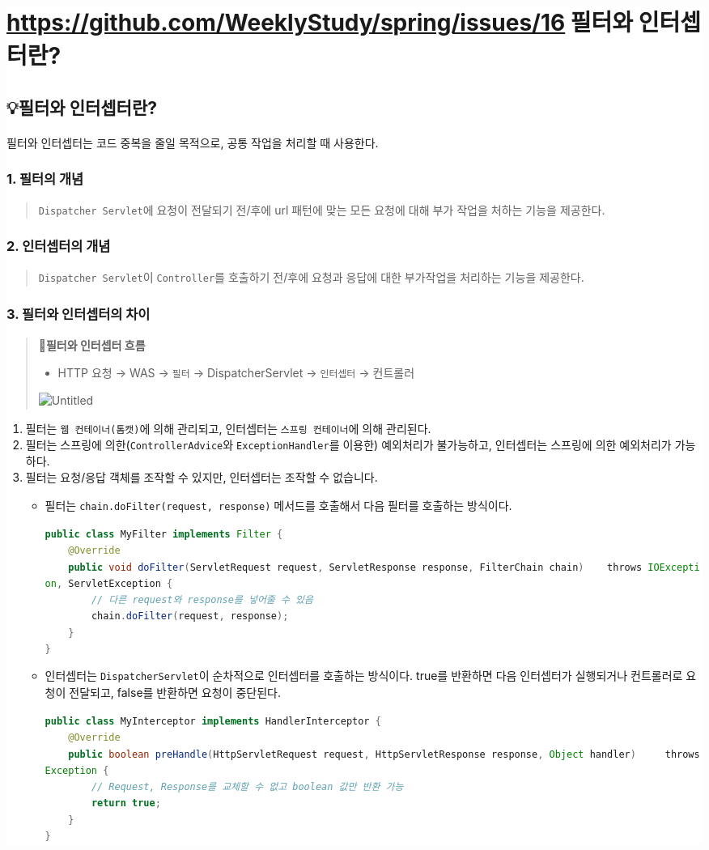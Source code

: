 # https://github.com/WeeklyStudy/spring/issues/16 필터와 인터셉터란?

## 💡필터와 인터셉터란?

필터와 인터셉터는 코드 중복을 줄일 목적으로, 공통 작업을 처리할 때 사용한다.

### 1. 필터의 개념

> `Dispatcher Servlet`에 요청이 전달되기 전/후에 url 패턴에 맞는 모든 요청에 대해 부가 작업을 처하는 기능을 제공한다.
> 

### 2. 인터셉터의 개념

> `Dispatcher Servlet`이 `Controller`를 호출하기 전/후에 요청과 응답에 대한 부가작업을 처리하는 기능을 제공한다.
> 

### 3. 필터와 인터셉터의 차이

> 📍**필터와 인터셉터 흐름**
> 
> - HTTP 요청 → WAS → `필터` → DispatcherServlet → `인터셉터` → 컨트롤러
> 
> ![Untitled](https://prod-files-secure.s3.us-west-2.amazonaws.com/7faad4fc-02ab-4e5e-9105-126c226c9bb6/1fa32e94-87fb-412d-8374-52e7976abacf/Untitled.png)
> 
1. 필터는 `웹 컨테이너(톰캣)`에 의해 관리되고, 인터셉터는 `스프링 컨테이너`에 의해 관리된다.
2. 필터는 스프링에 의한(`ControllerAdvice`와 `ExceptionHandler`를 이용한) 예외처리가 불가능하고, 인터셉터는 스프링에 의한 예외처리가 가능하다.
3. 필터는 요청/응답 객체를 조작할 수 있지만, 인터셉터는 조작할 수 없습니다.
    - 필터는 `chain.doFilter(request, response)` 메서드를 호출해서 다음 필터를 호출하는 방식이다.
        
        ```java
        public class MyFilter implements Filter {     
            @Override
            public void doFilter(ServletRequest request, ServletResponse response, FilterChain chain)    throws IOException, ServletException {        
                // 다른 request와 response를 넣어줄 수 있음        
                chain.doFilter(request, response);    
            }
        }
        ```
        
    - 인터셉터는 `DispatcherServlet`이 순차적으로 인터셉터를 호출하는 방식이다. true를 반환하면 다음 인터셉터가 실행되거나 컨트롤러로 요청이 전달되고, false를 반환하면 요청이 중단된다.
        
        ```java
        public class MyInterceptor implements HandlerInterceptor {     
            @Override
            public boolean preHandle(HttpServletRequest request, HttpServletResponse response, Object handler)     throws Exception {        
                // Request, Response를 교체할 수 없고 boolean 값만 반환 가능        
                return true;    
            }
        }
        ```
        